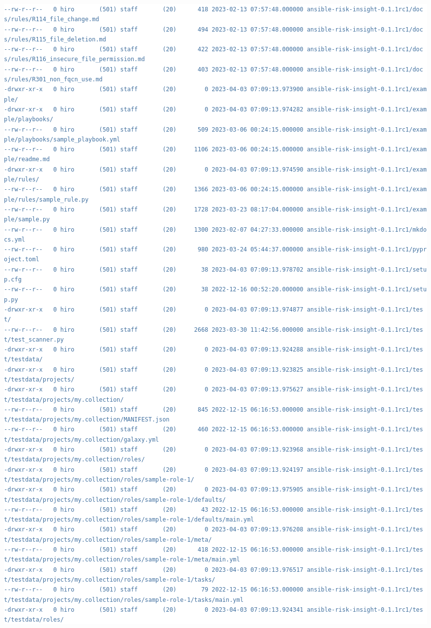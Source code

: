 ```diff
--rw-r--r--   0 hiro       (501) staff       (20)      418 2023-02-13 07:57:48.000000 ansible-risk-insight-0.1.1rc1/docs/rules/R114_file_change.md
--rw-r--r--   0 hiro       (501) staff       (20)      494 2023-02-13 07:57:48.000000 ansible-risk-insight-0.1.1rc1/docs/rules/R115_file_deletion.md
--rw-r--r--   0 hiro       (501) staff       (20)      422 2023-02-13 07:57:48.000000 ansible-risk-insight-0.1.1rc1/docs/rules/R116_insecure_file_permission.md
--rw-r--r--   0 hiro       (501) staff       (20)      403 2023-02-13 07:57:48.000000 ansible-risk-insight-0.1.1rc1/docs/rules/R301_non_fqcn_use.md
-drwxr-xr-x   0 hiro       (501) staff       (20)        0 2023-04-03 07:09:13.973900 ansible-risk-insight-0.1.1rc1/example/
-drwxr-xr-x   0 hiro       (501) staff       (20)        0 2023-04-03 07:09:13.974282 ansible-risk-insight-0.1.1rc1/example/playbooks/
--rw-r--r--   0 hiro       (501) staff       (20)      509 2023-03-06 00:24:15.000000 ansible-risk-insight-0.1.1rc1/example/playbooks/sample_playbook.yml
--rw-r--r--   0 hiro       (501) staff       (20)     1106 2023-03-06 00:24:15.000000 ansible-risk-insight-0.1.1rc1/example/readme.md
-drwxr-xr-x   0 hiro       (501) staff       (20)        0 2023-04-03 07:09:13.974590 ansible-risk-insight-0.1.1rc1/example/rules/
--rw-r--r--   0 hiro       (501) staff       (20)     1366 2023-03-06 00:24:15.000000 ansible-risk-insight-0.1.1rc1/example/rules/sample_rule.py
--rw-r--r--   0 hiro       (501) staff       (20)     1728 2023-03-23 08:17:04.000000 ansible-risk-insight-0.1.1rc1/example/sample.py
--rw-r--r--   0 hiro       (501) staff       (20)     1300 2023-02-07 04:27:33.000000 ansible-risk-insight-0.1.1rc1/mkdocs.yml
--rw-r--r--   0 hiro       (501) staff       (20)      980 2023-03-24 05:44:37.000000 ansible-risk-insight-0.1.1rc1/pyproject.toml
--rw-r--r--   0 hiro       (501) staff       (20)       38 2023-04-03 07:09:13.978702 ansible-risk-insight-0.1.1rc1/setup.cfg
--rw-r--r--   0 hiro       (501) staff       (20)       38 2022-12-16 00:52:20.000000 ansible-risk-insight-0.1.1rc1/setup.py
-drwxr-xr-x   0 hiro       (501) staff       (20)        0 2023-04-03 07:09:13.974877 ansible-risk-insight-0.1.1rc1/test/
--rw-r--r--   0 hiro       (501) staff       (20)     2668 2023-03-30 11:42:56.000000 ansible-risk-insight-0.1.1rc1/test/test_scanner.py
-drwxr-xr-x   0 hiro       (501) staff       (20)        0 2023-04-03 07:09:13.924288 ansible-risk-insight-0.1.1rc1/test/testdata/
-drwxr-xr-x   0 hiro       (501) staff       (20)        0 2023-04-03 07:09:13.923825 ansible-risk-insight-0.1.1rc1/test/testdata/projects/
-drwxr-xr-x   0 hiro       (501) staff       (20)        0 2023-04-03 07:09:13.975627 ansible-risk-insight-0.1.1rc1/test/testdata/projects/my.collection/
--rw-r--r--   0 hiro       (501) staff       (20)      845 2022-12-15 06:16:53.000000 ansible-risk-insight-0.1.1rc1/test/testdata/projects/my.collection/MANIFEST.json
--rw-r--r--   0 hiro       (501) staff       (20)      460 2022-12-15 06:16:53.000000 ansible-risk-insight-0.1.1rc1/test/testdata/projects/my.collection/galaxy.yml
-drwxr-xr-x   0 hiro       (501) staff       (20)        0 2023-04-03 07:09:13.923968 ansible-risk-insight-0.1.1rc1/test/testdata/projects/my.collection/roles/
-drwxr-xr-x   0 hiro       (501) staff       (20)        0 2023-04-03 07:09:13.924197 ansible-risk-insight-0.1.1rc1/test/testdata/projects/my.collection/roles/sample-role-1/
-drwxr-xr-x   0 hiro       (501) staff       (20)        0 2023-04-03 07:09:13.975905 ansible-risk-insight-0.1.1rc1/test/testdata/projects/my.collection/roles/sample-role-1/defaults/
--rw-r--r--   0 hiro       (501) staff       (20)       43 2022-12-15 06:16:53.000000 ansible-risk-insight-0.1.1rc1/test/testdata/projects/my.collection/roles/sample-role-1/defaults/main.yml
-drwxr-xr-x   0 hiro       (501) staff       (20)        0 2023-04-03 07:09:13.976208 ansible-risk-insight-0.1.1rc1/test/testdata/projects/my.collection/roles/sample-role-1/meta/
--rw-r--r--   0 hiro       (501) staff       (20)      418 2022-12-15 06:16:53.000000 ansible-risk-insight-0.1.1rc1/test/testdata/projects/my.collection/roles/sample-role-1/meta/main.yml
-drwxr-xr-x   0 hiro       (501) staff       (20)        0 2023-04-03 07:09:13.976517 ansible-risk-insight-0.1.1rc1/test/testdata/projects/my.collection/roles/sample-role-1/tasks/
--rw-r--r--   0 hiro       (501) staff       (20)       79 2022-12-15 06:16:53.000000 ansible-risk-insight-0.1.1rc1/test/testdata/projects/my.collection/roles/sample-role-1/tasks/main.yml
-drwxr-xr-x   0 hiro       (501) staff       (20)        0 2023-04-03 07:09:13.924341 ansible-risk-insight-0.1.1rc1/test/testdata/roles/
```